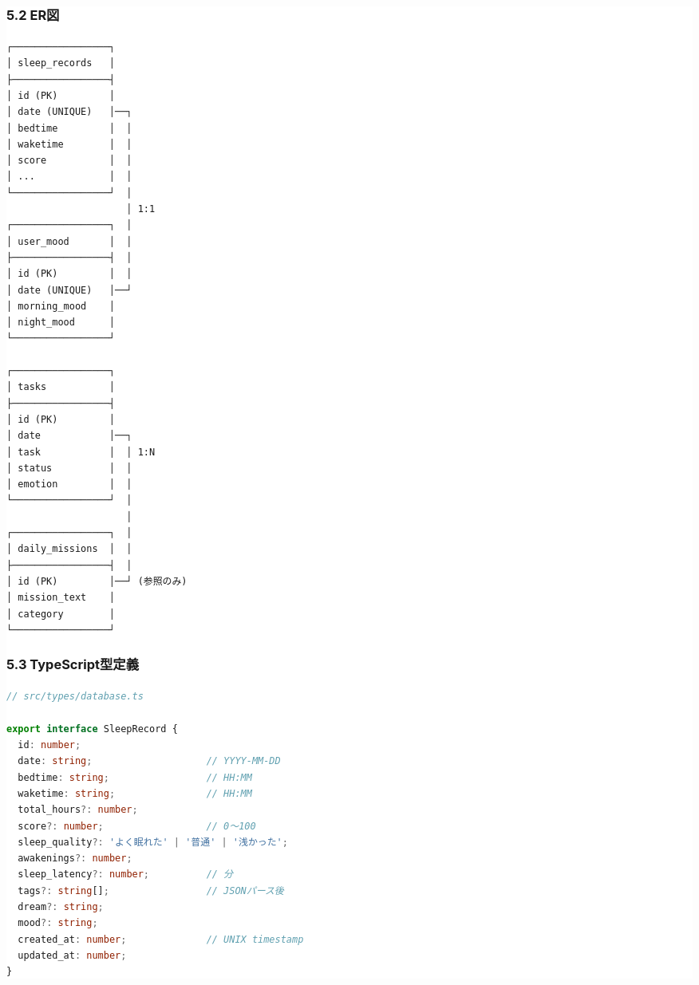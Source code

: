 
### 5.2 ER図

```
┌─────────────────┐
│ sleep_records   │
├─────────────────┤
│ id (PK)         │
│ date (UNIQUE)   │──┐
│ bedtime         │  │
│ waketime        │  │
│ score           │  │
│ ...             │  │
└─────────────────┘  │
                     │ 1:1
┌─────────────────┐  │
│ user_mood       │  │
├─────────────────┤  │
│ id (PK)         │  │
│ date (UNIQUE)   │──┘
│ morning_mood    │
│ night_mood      │
└─────────────────┘

┌─────────────────┐
│ tasks           │
├─────────────────┤
│ id (PK)         │
│ date            │──┐
│ task            │  │ 1:N
│ status          │  │
│ emotion         │  │
└─────────────────┘  │
                     │
┌─────────────────┐  │
│ daily_missions  │  │
├─────────────────┤  │
│ id (PK)         │──┘ (参照のみ)
│ mission_text    │
│ category        │
└─────────────────┘
```

### 5.3 TypeScript型定義

```typescript
// src/types/database.ts

export interface SleepRecord {
  id: number;
  date: string;                    // YYYY-MM-DD
  bedtime: string;                 // HH:MM
  waketime: string;                // HH:MM
  total_hours?: number;
  score?: number;                  // 0～100
  sleep_quality?: 'よく眠れた' | '普通' | '浅かった';
  awakenings?: number;
  sleep_latency?: number;          // 分
  tags?: string[];                 // JSONパース後
  dream?: string;
  mood?: string;
  created_at: number;              // UNIX timestamp
  updated_at: number;
}

```